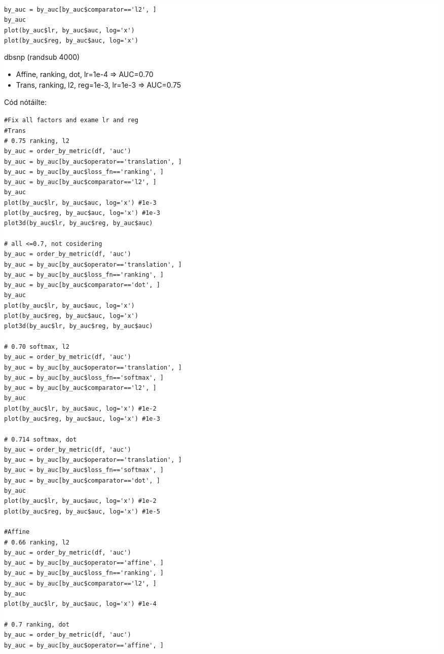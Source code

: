 ```
by_auc = by_auc[by_auc$comparator=='l2', ]
by_auc
plot(by_auc$lr, by_auc$auc, log='x')
plot(by_auc$reg, by_auc$auc, log='x')
```

dbsnp (randsub 4000)
- Affine, ranking, dot, lr=1e-4 => AUC=0.70
- Trans, ranking, l2, reg=1e-3, lr=1e-3 => AUC=0.75

Cód nótáilte:
```
#Fix all factors and exame lr and reg
#Trans
# 0.75 ranking, l2
by_auc = order_by_metric(df, 'auc')
by_auc = by_auc[by_auc$operator=='translation', ]
by_auc = by_auc[by_auc$loss_fn=='ranking', ]
by_auc = by_auc[by_auc$comparator=='l2', ]
by_auc
plot(by_auc$lr, by_auc$auc, log='x') #1e-3
plot(by_auc$reg, by_auc$auc, log='x') #1e-3
plot3d(by_auc$lr, by_auc$reg, by_auc$auc)

# all <=0.7, not cosidering
by_auc = order_by_metric(df, 'auc')
by_auc = by_auc[by_auc$operator=='translation', ]
by_auc = by_auc[by_auc$loss_fn=='ranking', ]
by_auc = by_auc[by_auc$comparator=='dot', ]
by_auc
plot(by_auc$lr, by_auc$auc, log='x')
plot(by_auc$reg, by_auc$auc, log='x')
plot3d(by_auc$lr, by_auc$reg, by_auc$auc)

# 0.70 softmax, l2
by_auc = order_by_metric(df, 'auc')
by_auc = by_auc[by_auc$operator=='translation', ]
by_auc = by_auc[by_auc$loss_fn=='softmax', ]
by_auc = by_auc[by_auc$comparator=='l2', ]
by_auc
plot(by_auc$lr, by_auc$auc, log='x') #1e-2
plot(by_auc$reg, by_auc$auc, log='x') #1e-3

# 0.714 softmax, dot
by_auc = order_by_metric(df, 'auc')
by_auc = by_auc[by_auc$operator=='translation', ]
by_auc = by_auc[by_auc$loss_fn=='softmax', ]
by_auc = by_auc[by_auc$comparator=='dot', ]
by_auc
plot(by_auc$lr, by_auc$auc, log='x') #1e-2
plot(by_auc$reg, by_auc$auc, log='x') #1e-5

#Affine
# 0.66 ranking, l2
by_auc = order_by_metric(df, 'auc')
by_auc = by_auc[by_auc$operator=='affine', ]
by_auc = by_auc[by_auc$loss_fn=='ranking', ]
by_auc = by_auc[by_auc$comparator=='l2', ]
by_auc
plot(by_auc$lr, by_auc$auc, log='x') #1e-4

# 0.7 ranking, dot
by_auc = order_by_metric(df, 'auc')
by_auc = by_auc[by_auc$operator=='affine', ]
```